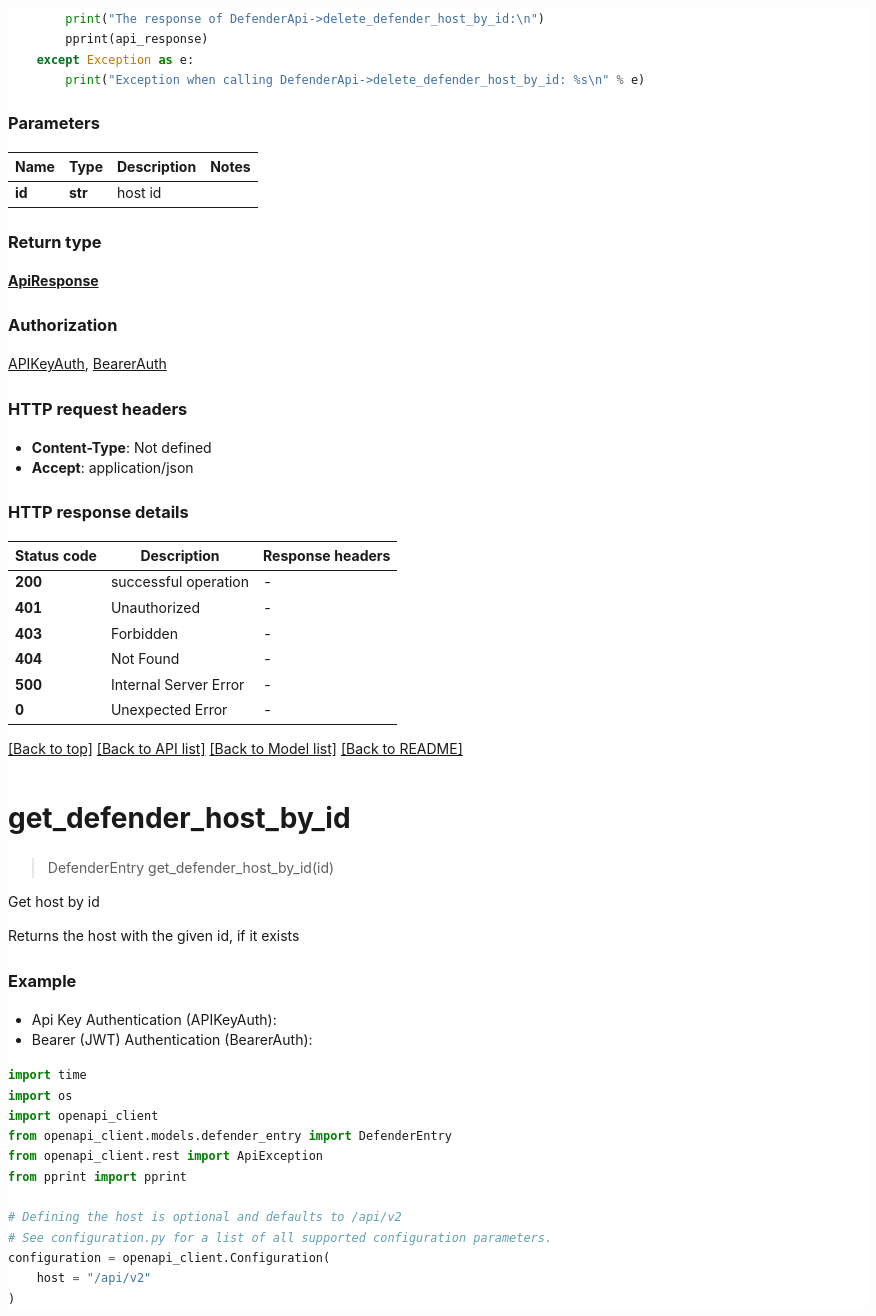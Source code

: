 ```python
        print("The response of DefenderApi->delete_defender_host_by_id:\n")
        pprint(api_response)
    except Exception as e:
        print("Exception when calling DefenderApi->delete_defender_host_by_id: %s\n" % e)
```



### Parameters

Name | Type | Description  | Notes
------------- | ------------- | ------------- | -------------
 **id** | **str**| host id |

### Return type

[**ApiResponse**](ApiResponse.md)

### Authorization

[APIKeyAuth](../README.md#APIKeyAuth), [BearerAuth](../README.md#BearerAuth)

### HTTP request headers

 - **Content-Type**: Not defined
 - **Accept**: application/json

### HTTP response details
| Status code | Description | Response headers |
|-------------|-------------|------------------|
**200** | successful operation |  -  |
**401** | Unauthorized |  -  |
**403** | Forbidden |  -  |
**404** | Not Found |  -  |
**500** | Internal Server Error |  -  |
**0** | Unexpected Error |  -  |

[[Back to top]](#) [[Back to API list]](../README.md#documentation-for-api-endpoints) [[Back to Model list]](../README.md#documentation-for-models) [[Back to README]](../README.md)

# **get_defender_host_by_id**
> DefenderEntry get_defender_host_by_id(id)

Get host by id

Returns the host with the given id, if it exists

### Example

* Api Key Authentication (APIKeyAuth):
* Bearer (JWT) Authentication (BearerAuth):
```python
import time
import os
import openapi_client
from openapi_client.models.defender_entry import DefenderEntry
from openapi_client.rest import ApiException
from pprint import pprint

# Defining the host is optional and defaults to /api/v2
# See configuration.py for a list of all supported configuration parameters.
configuration = openapi_client.Configuration(
    host = "/api/v2"
)

```